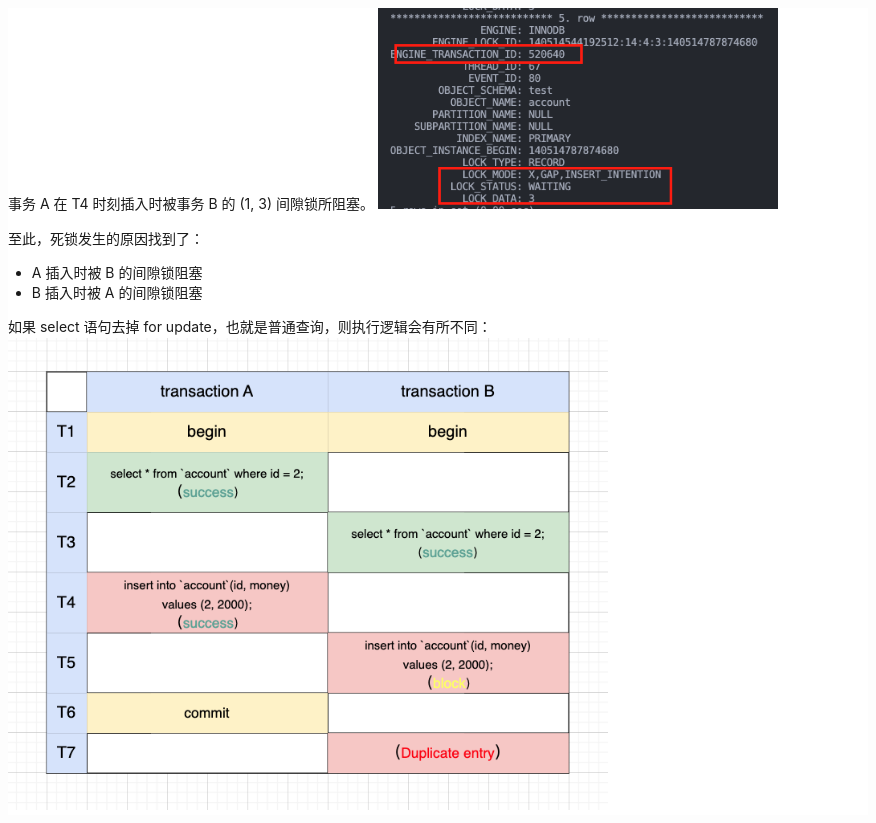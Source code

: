 
事务 A 在 T4 时刻插入时被事务 B 的 (1, 3) 间隙锁所阻塞。
<img src="../../images/2024/04_sql_deadlock_sample/deadlock_3_original_current_A_T4_block_lock.png" width="400">

至此，死锁发生的原因找到了：
- A 插入时被 B 的间隙锁阻塞
- B 插入时被 A 的间隙锁阻塞

如果 select 语句去掉 for update，也就是普通查询，则执行逻辑会有所不同：
<img src="../../images/2024/04_sql_deadlock_sample/deadlock_3_original_view_read.png" width="600">
